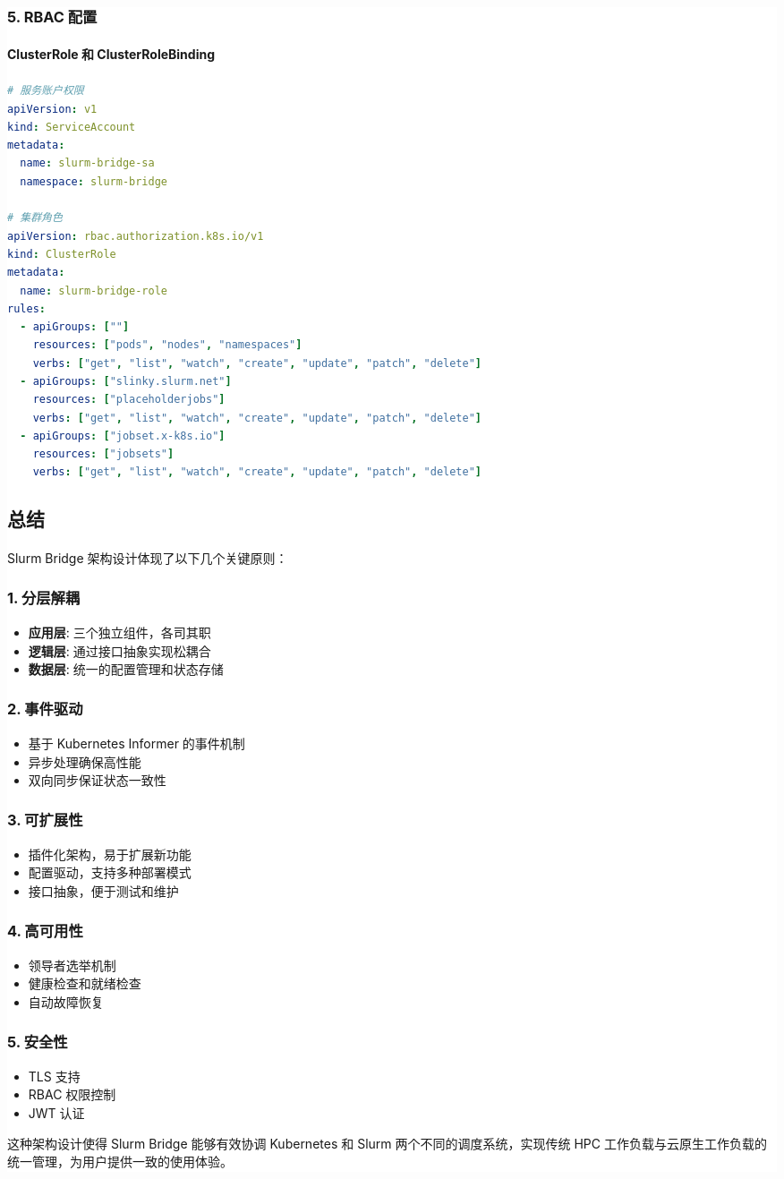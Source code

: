 ### 5. RBAC 配置

#### ClusterRole 和 ClusterRoleBinding
```yaml
# 服务账户权限
apiVersion: v1
kind: ServiceAccount
metadata:
  name: slurm-bridge-sa
  namespace: slurm-bridge

# 集群角色
apiVersion: rbac.authorization.k8s.io/v1
kind: ClusterRole
metadata:
  name: slurm-bridge-role
rules:
  - apiGroups: [""]
    resources: ["pods", "nodes", "namespaces"]
    verbs: ["get", "list", "watch", "create", "update", "patch", "delete"]
  - apiGroups: ["slinky.slurm.net"]
    resources: ["placeholderjobs"]
    verbs: ["get", "list", "watch", "create", "update", "patch", "delete"]
  - apiGroups: ["jobset.x-k8s.io"]
    resources: ["jobsets"]
    verbs: ["get", "list", "watch", "create", "update", "patch", "delete"]
```

## 总结

Slurm Bridge 架构设计体现了以下几个关键原则：

### 1. 分层解耦
- **应用层**: 三个独立组件，各司其职
- **逻辑层**: 通过接口抽象实现松耦合
- **数据层**: 统一的配置管理和状态存储

### 2. 事件驱动
- 基于 Kubernetes Informer 的事件机制
- 异步处理确保高性能
- 双向同步保证状态一致性

### 3. 可扩展性
- 插件化架构，易于扩展新功能
- 配置驱动，支持多种部署模式
- 接口抽象，便于测试和维护

### 4. 高可用性
- 领导者选举机制
- 健康检查和就绪检查
- 自动故障恢复

### 5. 安全性
- TLS 支持
- RBAC 权限控制
- JWT 认证

这种架构设计使得 Slurm Bridge 能够有效协调 Kubernetes 和 Slurm 两个不同的调度系统，实现传统 HPC 工作负载与云原生工作负载的统一管理，为用户提供一致的使用体验。